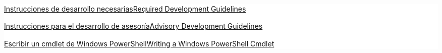 [<span data-ttu-id="36b56-309">Instrucciones de desarrollo necesarias</span><span class="sxs-lookup"><span data-stu-id="36b56-309">Required Development Guidelines</span></span>](./required-development-guidelines.md)

[<span data-ttu-id="36b56-310">Instrucciones para el desarrollo de asesoría</span><span class="sxs-lookup"><span data-stu-id="36b56-310">Advisory Development Guidelines</span></span>](./advisory-development-guidelines.md)

[<span data-ttu-id="36b56-311">Escribir un cmdlet de Windows PowerShell</span><span class="sxs-lookup"><span data-stu-id="36b56-311">Writing a Windows PowerShell Cmdlet</span></span>](./writing-a-windows-powershell-cmdlet.md)
